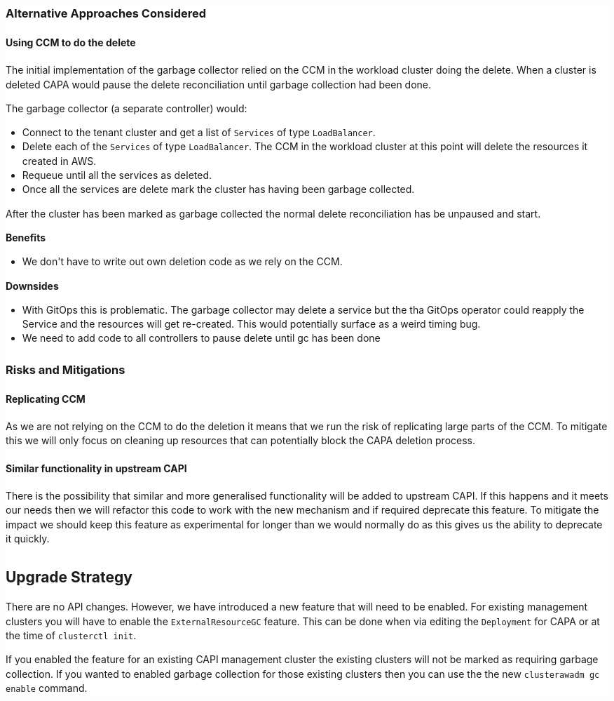 ### Alternative Approaches Considered

#### Using CCM to do the delete

The initial implementation of the garbage collector relied on the CCM in the workload cluster doing the delete. When a cluster is deleted CAPA would pause the delete reconciliation until garbage collection had been done.

The garbage collector (a separate controller) would:

- Connect to the tenant cluster and get a list of `Services` of type `LoadBalancer`.
- Delete each of the `Services` of type `LoadBalancer`. The CCM in the workload cluster at this point will delete the resources it created in AWS.
- Requeue until all the services as deleted.
- Once all the services are delete mark the cluster has having been garbage collected.

After the cluster has been marked as garbage collected the normal delete reconciliation has be unpaused and start.

**Benefits**

- We don't have to write out own deletion code as we rely on the CCM.

**Downsides**

- With GitOps this is problematic. The garbage collector may delete a service but the tha GitOps operator could reapply the Service and the resources will get re-created. This would potentially surface as a weird timing bug.
- We need to add code to all controllers to pause delete until gc has been done

### Risks and Mitigations

#### Replicating CCM

As we are not relying on the CCM to do the deletion it means that we run the risk of replicating large parts of the CCM. To mitigate this we will only focus on cleaning up resources that can potentially block the CAPA deletion process.

#### Similar functionality in upstream CAPI

There is the possibility that similar and more generalised functionality will be added to upstream CAPI. If this happens and it meets our needs then we will refactor this code to work with the new mechanism and if required deprecate this feature. To mitigate the impact we should keep this feature as experimental for longer than we would normally do as this gives us the ability to deprecate it quickly.

## Upgrade Strategy

There are no API changes. However, we have introduced a new feature that will need to be enabled. For existing management clusters you will have to enable the `ExternalResourceGC` feature. This can be done when via editing the `Deployment` for CAPA or at the time of `clusterctl init`.

If you enabled the feature for an existing CAPI management cluster the existing clusters will not be marked as requiring garbage collection. If you wanted to enabled garbage collection for those existing clusters then you can use the the new `clusterawadm gc enable` command.
